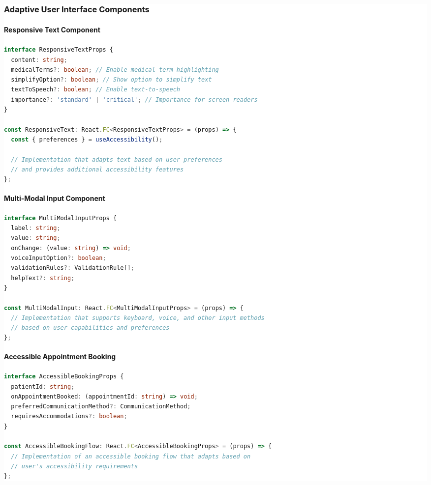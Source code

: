 ### Adaptive User Interface Components

#### Responsive Text Component

```typescript
interface ResponsiveTextProps {
  content: string;
  medicalTerms?: boolean; // Enable medical term highlighting
  simplifyOption?: boolean; // Show option to simplify text
  textToSpeech?: boolean; // Enable text-to-speech
  importance?: 'standard' | 'critical'; // Importance for screen readers
}

const ResponsiveText: React.FC<ResponsiveTextProps> = (props) => {
  const { preferences } = useAccessibility();

  // Implementation that adapts text based on user preferences
  // and provides additional accessibility features
};
```

#### Multi-Modal Input Component

```typescript
interface MultiModalInputProps {
  label: string;
  value: string;
  onChange: (value: string) => void;
  voiceInputOption?: boolean;
  validationRules?: ValidationRule[];
  helpText?: string;
}

const MultiModalInput: React.FC<MultiModalInputProps> = (props) => {
  // Implementation that supports keyboard, voice, and other input methods
  // based on user capabilities and preferences
};
```

#### Accessible Appointment Booking

```typescript
interface AccessibleBookingProps {
  patientId: string;
  onAppointmentBooked: (appointmentId: string) => void;
  preferredCommunicationMethod?: CommunicationMethod;
  requiresAccommodations?: boolean;
}

const AccessibleBookingFlow: React.FC<AccessibleBookingProps> = (props) => {
  // Implementation of an accessible booking flow that adapts based on
  // user's accessibility requirements
};
```
